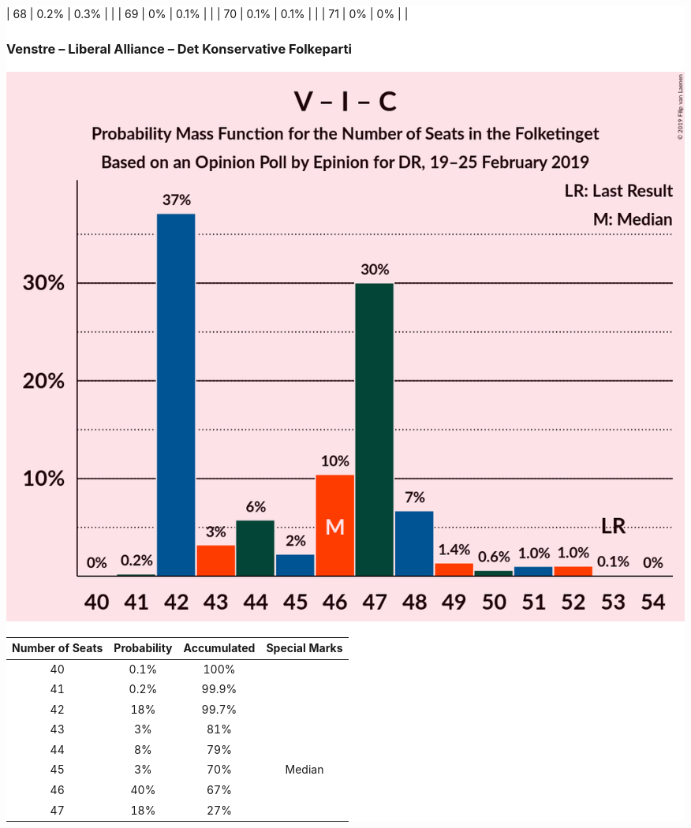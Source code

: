 | 68 | 0.2% | 0.3% |  |
| 69 | 0% | 0.1% |  |
| 70 | 0.1% | 0.1% |  |
| 71 | 0% | 0% |  |

### Venstre – Liberal Alliance – Det Konservative Folkeparti

![Graph with seats probability mass function not yet produced](2019-02-25-Epinion-coalitions-seats-pmf-v–i–c.png "Seats Probability Mass Function")

| Number of Seats | Probability | Accumulated | Special Marks |
|:---------------:|:-----------:|:-----------:|:-------------:|
| 40 | 0.1% | 100% |  |
| 41 | 0.2% | 99.9% |  |
| 42 | 18% | 99.7% |  |
| 43 | 3% | 81% |  |
| 44 | 8% | 79% |  |
| 45 | 3% | 70% | Median |
| 46 | 40% | 67% |  |
| 47 | 18% | 27% |  |